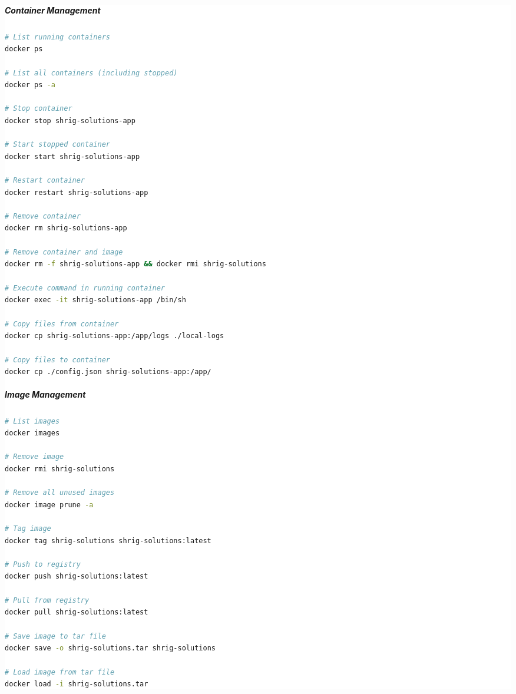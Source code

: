 ##### **Container Management**

```bash
# List running containers
docker ps

# List all containers (including stopped)
docker ps -a

# Stop container
docker stop shrig-solutions-app

# Start stopped container
docker start shrig-solutions-app

# Restart container
docker restart shrig-solutions-app

# Remove container
docker rm shrig-solutions-app

# Remove container and image
docker rm -f shrig-solutions-app && docker rmi shrig-solutions

# Execute command in running container
docker exec -it shrig-solutions-app /bin/sh

# Copy files from container
docker cp shrig-solutions-app:/app/logs ./local-logs

# Copy files to container
docker cp ./config.json shrig-solutions-app:/app/
```

##### **Image Management**

```bash
# List images
docker images

# Remove image
docker rmi shrig-solutions

# Remove all unused images
docker image prune -a

# Tag image
docker tag shrig-solutions shrig-solutions:latest

# Push to registry
docker push shrig-solutions:latest

# Pull from registry
docker pull shrig-solutions:latest

# Save image to tar file
docker save -o shrig-solutions.tar shrig-solutions

# Load image from tar file
docker load -i shrig-solutions.tar
```
